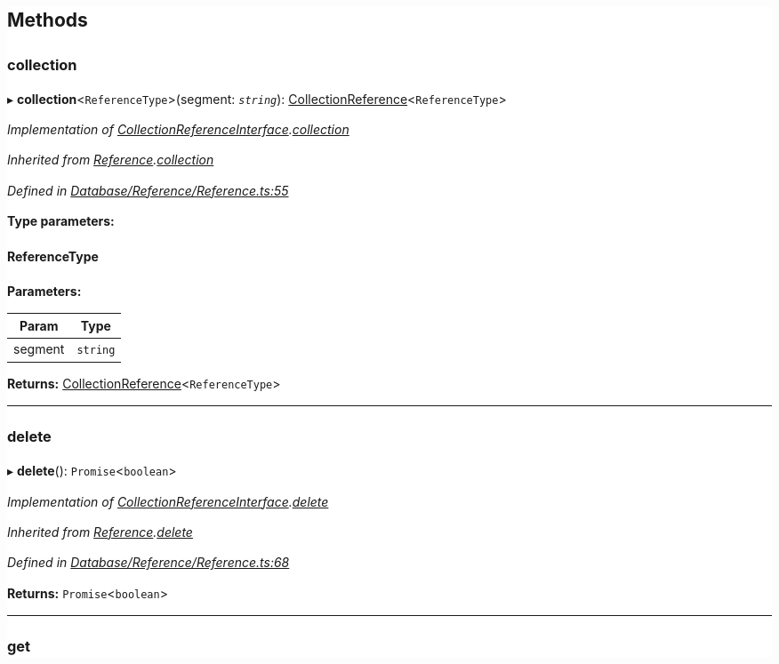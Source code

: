## Methods

<a id="collection"></a>

###  collection

▸ **collection**<`ReferenceType`>(segment: *`string`*): [CollectionReference](_database_reference_collectionreference_.collectionreference.md)<`ReferenceType`>

*Implementation of [CollectionReferenceInterface](../interfaces/_database_reference_collectionreferenceinterface_.collectionreferenceinterface.md).[collection](../interfaces/_database_reference_collectionreferenceinterface_.collectionreferenceinterface.md#collection)*

*Inherited from [Reference](_database_reference_reference_.reference.md).[collection](_database_reference_reference_.reference.md#collection)*

*Defined in [Database/Reference/Reference.ts:55](https://github.com/chapterjason/APIBase/blob/54f0c33/packages/database/src/Database/Reference/Reference.ts#L55)*

**Type parameters:**

#### ReferenceType 
**Parameters:**

| Param | Type |
| ------ | ------ |
| segment | `string` |

**Returns:** [CollectionReference](_database_reference_collectionreference_.collectionreference.md)<`ReferenceType`>

___
<a id="delete"></a>

###  delete

▸ **delete**(): `Promise`<`boolean`>

*Implementation of [CollectionReferenceInterface](../interfaces/_database_reference_collectionreferenceinterface_.collectionreferenceinterface.md).[delete](../interfaces/_database_reference_collectionreferenceinterface_.collectionreferenceinterface.md#delete)*

*Inherited from [Reference](_database_reference_reference_.reference.md).[delete](_database_reference_reference_.reference.md#delete)*

*Defined in [Database/Reference/Reference.ts:68](https://github.com/chapterjason/APIBase/blob/54f0c33/packages/database/src/Database/Reference/Reference.ts#L68)*

**Returns:** `Promise`<`boolean`>

___
<a id="get"></a>

###  get
